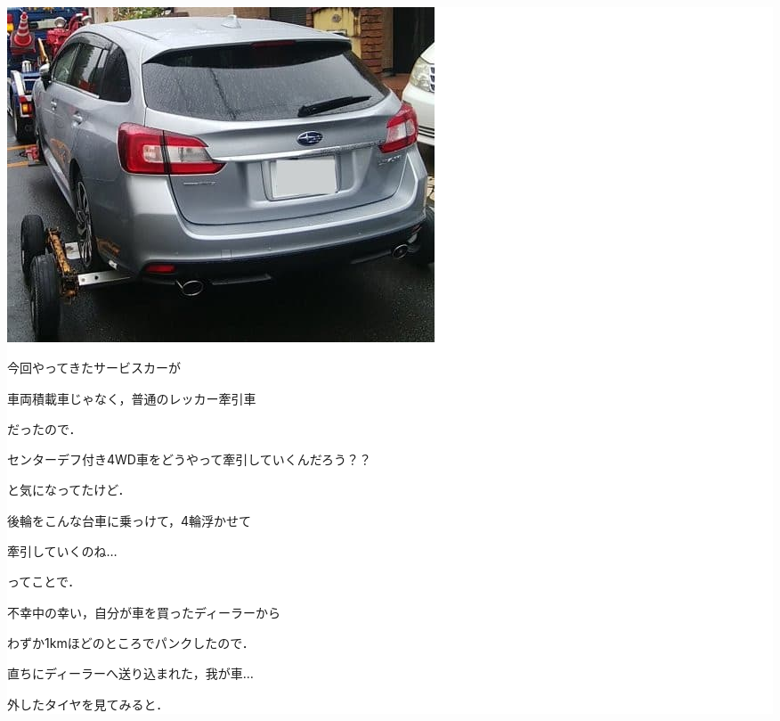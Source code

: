 ![976637f1cbce996f862356b701e992f5.jpg](images/976637f1cbce996f862356b701e992f5.jpg)




今回やってきたサービスカーが


車両積載車じゃなく，普通のレッカー牽引車


だったので．


センターデフ付き4WD車をどうやって牽引していくんだろう？？


と気になってたけど．


後輪をこんな台車に乗っけて，4輪浮かせて


牽引していくのね…





ってことで．


不幸中の幸い，自分が車を買ったディーラーから


わずか1kmほどのところでパンクしたので．


直ちにディーラーへ送り込まれた，我が車…





外したタイヤを見てみると．

